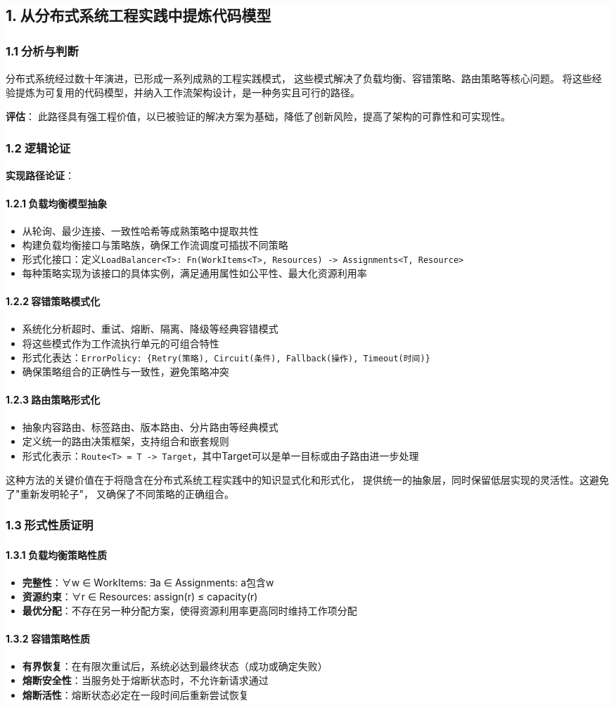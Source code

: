 
## 1. 从分布式系统工程实践中提炼代码模型

### 1.1 分析与判断

分布式系统经过数十年演进，已形成一系列成熟的工程实践模式，
这些模式解决了负载均衡、容错策略、路由策略等核心问题。
将这些经验提炼为可复用的代码模型，并纳入工作流架构设计，是一种务实且可行的路径。

**评估**：
此路径具有强工程价值，以已被验证的解决方案为基础，降低了创新风险，提高了架构的可靠性和可实现性。

### 1.2 逻辑论证

**实现路径论证**：

#### 1.2.1 **负载均衡模型抽象**

- 从轮询、最少连接、一致性哈希等成熟策略中提取共性
- 构建负载均衡接口与策略族，确保工作流调度可插拔不同策略
- 形式化接口：定义`LoadBalancer<T>: Fn(WorkItems<T>, Resources) -> Assignments<T, Resource>`
- 每种策略实现为该接口的具体实例，满足通用属性如公平性、最大化资源利用率

#### 1.2.2 **容错策略模式化**

- 系统化分析超时、重试、熔断、隔离、降级等经典容错模式
- 将这些模式作为工作流执行单元的可组合特性
- 形式化表达：`ErrorPolicy: {Retry(策略), Circuit(条件), Fallback(操作), Timeout(时间)}`
- 确保策略组合的正确性与一致性，避免策略冲突

#### 1.2.3 **路由策略形式化**

- 抽象内容路由、标签路由、版本路由、分片路由等经典模式
- 定义统一的路由决策框架，支持组合和嵌套规则
- 形式化表示：`Route<T> = T -> Target`，其中Target可以是单一目标或由子路由进一步处理

这种方法的关键价值在于将隐含在分布式系统工程实践中的知识显式化和形式化，
提供统一的抽象层，同时保留低层实现的灵活性。这避免了"重新发明轮子"，
又确保了不同策略的正确组合。

### 1.3 形式性质证明

#### 1.3.1 **负载均衡策略性质**

- **完整性**：∀w ∈ WorkItems: ∃a ∈ Assignments: a包含w
- **资源约束**：∀r ∈ Resources: assign(r) ≤ capacity(r)
- **最优分配**：不存在另一种分配方案，使得资源利用率更高同时维持工作项分配

#### 1.3.2 **容错策略性质**

- **有界恢复**：在有限次重试后，系统必达到最终状态（成功或确定失败）
- **熔断安全性**：当服务处于熔断状态时，不允许新请求通过
- **熔断活性**：熔断状态必定在一段时间后重新尝试恢复

